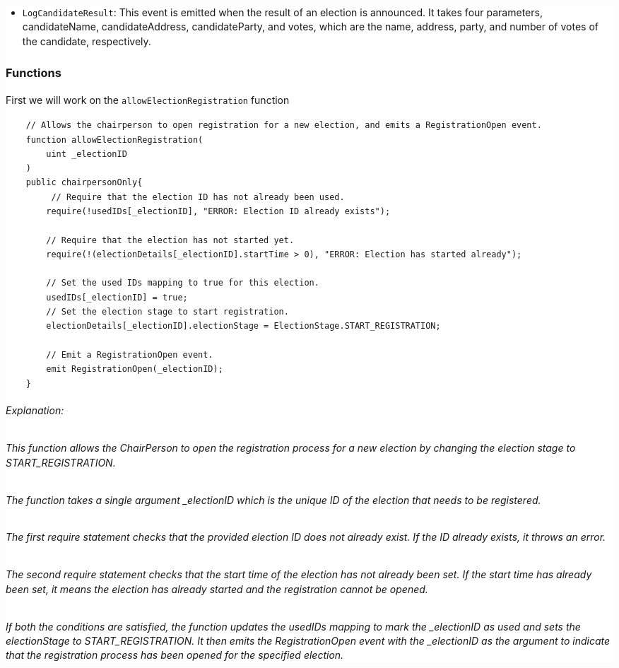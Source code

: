 * `LogCandidateResult`: This event is emitted when the result of an election is announced. It takes four parameters, candidateName, candidateAddress, candidateParty, and votes, which are the name, address, party, and number of votes of the candidate, respectively.


### Functions
First we will work on the `allowElectionRegistration` function

```code=
    // Allows the chairperson to open registration for a new election, and emits a RegistrationOpen event.
    function allowElectionRegistration(
        uint _electionID
    )
    public chairpersonOnly{
         // Require that the election ID has not already been used.
        require(!usedIDs[_electionID], "ERROR: Election ID already exists");
        
        // Require that the election has not started yet.
        require(!(electionDetails[_electionID].startTime > 0), "ERROR: Election has started already");
        
        // Set the used IDs mapping to true for this election.
        usedIDs[_electionID] = true;
        // Set the election stage to start registration.
        electionDetails[_electionID].electionStage = ElectionStage.START_REGISTRATION;
        
        // Emit a RegistrationOpen event.
        emit RegistrationOpen(_electionID);
    }

```

###### Explanation:
###### This function allows the ChairPerson to open the registration process for a new election by changing the election stage to START_REGISTRATION.
###### 
###### The function takes a single argument _electionID which is the unique ID of the election that needs to be registered.
###### 
###### The first require statement checks that the provided election ID does not already exist. If the ID already exists, it throws an error.
###### 
###### The second require statement checks that the start time of the election has not already been set. If the start time has already been set, it means the election has already started and the registration cannot be opened.
###### 
###### If both the conditions are satisfied, the function updates the usedIDs mapping to mark the _electionID as used and sets the electionStage to START_REGISTRATION. It then emits the RegistrationOpen event with the _electionID as the argument to indicate that the registration process has been opened for the specified election.
